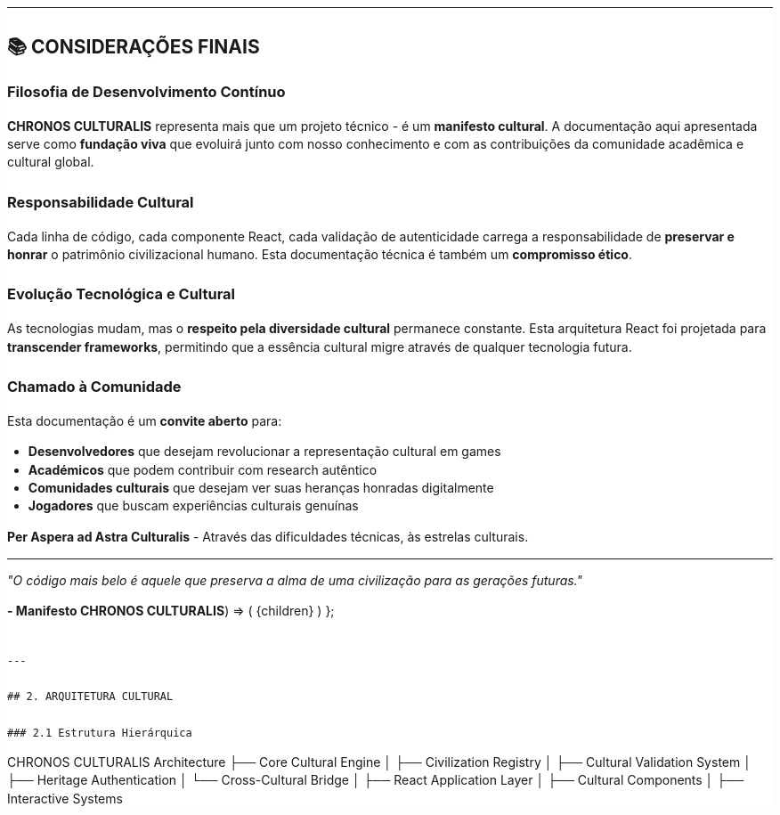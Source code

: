 
---

## 📚 CONSIDERAÇÕES FINAIS

### Filosofia de Desenvolvimento Contínuo

**CHRONOS CULTURALIS** representa mais que um projeto técnico - é um **manifesto cultural**. A documentação aqui apresentada serve como **fundação viva** que evoluirá junto com nosso conhecimento e com as contribuições da comunidade acadêmica e cultural global.

### Responsabilidade Cultural

Cada linha de código, cada componente React, cada validação de autenticidade carrega a responsabilidade de **preservar e honrar** o patrimônio civilizacional humano. Esta documentação técnica é também um **compromisso ético**.

### Evolução Tecnológica e Cultural

As tecnologias mudam, mas o **respeito pela diversidade cultural** permanece constante. Esta arquitetura React foi projetada para **transcender frameworks**, permitindo que a essência cultural migre através de qualquer tecnologia futura.

### Chamado à Comunidade

Esta documentação é um **convite aberto** para:
- **Desenvolvedores** que desejam revolucionar a representação cultural em games
- **Académicos** que podem contribuir com research autêntico
- **Comunidades culturais** que desejam ver suas heranças honradas digitalmente
- **Jogadores** que buscam experiências culturais genuínas

**Per Aspera ad Astra Culturalis** - Através das dificuldades técnicas, às estrelas culturais.

---

*"O código mais belo é aquele que preserva a alma de uma civilização para as gerações futuras."*

**- Manifesto CHRONOS CULTURALIS**) => (
    <CulturalProvider civilization="nippon" epoch="heian">
      <ThemeProvider theme={heianAesthetics}>
        <AnimationProvider motions={sumieBrushwork}>
          {children}
        </AnimationProvider>
      </ThemeProvider>
    </CulturalProvider>
  )
};
```

---

## 2. ARQUITETURA CULTURAL

### 2.1 Estrutura Hierárquica

```
CHRONOS CULTURALIS Architecture
├── Core Cultural Engine
│   ├── Civilization Registry
│   ├── Cultural Validation System
│   ├── Heritage Authentication
│   └── Cross-Cultural Bridge
│
├── React Application Layer
│   ├── Cultural Components
│   ├── Interactive Systems
